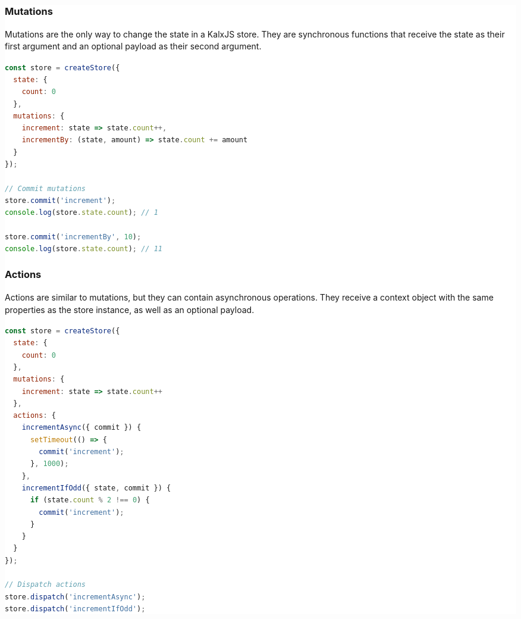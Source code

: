 ### Mutations

Mutations are the only way to change the state in a KalxJS store. They are synchronous functions that receive the state as their first argument and an optional payload as their second argument.

```js
const store = createStore({
  state: {
    count: 0
  },
  mutations: {
    increment: state => state.count++,
    incrementBy: (state, amount) => state.count += amount
  }
});

// Commit mutations
store.commit('increment');
console.log(store.state.count); // 1

store.commit('incrementBy', 10);
console.log(store.state.count); // 11
```

### Actions

Actions are similar to mutations, but they can contain asynchronous operations. They receive a context object with the same properties as the store instance, as well as an optional payload.

```js
const store = createStore({
  state: {
    count: 0
  },
  mutations: {
    increment: state => state.count++
  },
  actions: {
    incrementAsync({ commit }) {
      setTimeout(() => {
        commit('increment');
      }, 1000);
    },
    incrementIfOdd({ state, commit }) {
      if (state.count % 2 !== 0) {
        commit('increment');
      }
    }
  }
});

// Dispatch actions
store.dispatch('incrementAsync');
store.dispatch('incrementIfOdd');
```
